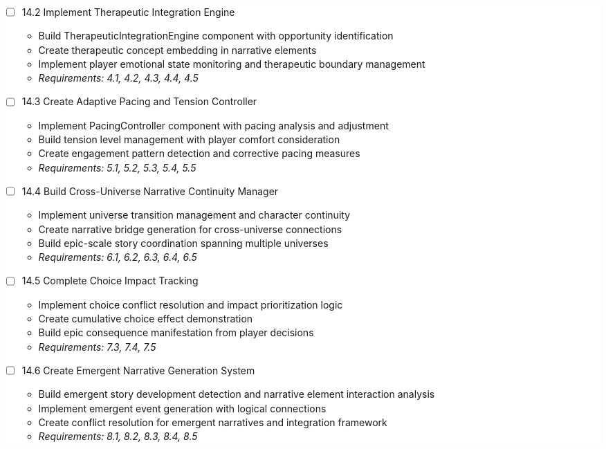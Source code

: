   - [ ] 14.2 Implement Therapeutic Integration Engine
    - Build TherapeuticIntegrationEngine component with opportunity identification
    - Create therapeutic concept embedding in narrative elements
    - Implement player emotional state monitoring and therapeutic boundary management
    - _Requirements: 4.1, 4.2, 4.3, 4.4, 4.5_

  - [ ] 14.3 Create Adaptive Pacing and Tension Controller
    - Implement PacingController component with pacing analysis and adjustment
    - Build tension level management with player comfort consideration
    - Create engagement pattern detection and corrective pacing measures
    - _Requirements: 5.1, 5.2, 5.3, 5.4, 5.5_

  - [ ] 14.4 Build Cross-Universe Narrative Continuity Manager
    - Implement universe transition management and character continuity
    - Create narrative bridge generation for cross-universe connections
    - Build epic-scale story coordination spanning multiple universes
    - _Requirements: 6.1, 6.2, 6.3, 6.4, 6.5_

  - [ ] 14.5 Complete Choice Impact Tracking
    - Implement choice conflict resolution and impact prioritization logic
    - Create cumulative choice effect demonstration
    - Build epic consequence manifestation from player decisions
    - _Requirements: 7.3, 7.4, 7.5_

  - [ ] 14.6 Create Emergent Narrative Generation System
    - Build emergent story development detection and narrative element interaction analysis
    - Implement emergent event generation with logical connections
    - Create conflict resolution for emergent narratives and integration framework
    - _Requirements: 8.1, 8.2, 8.3, 8.4, 8.5_
